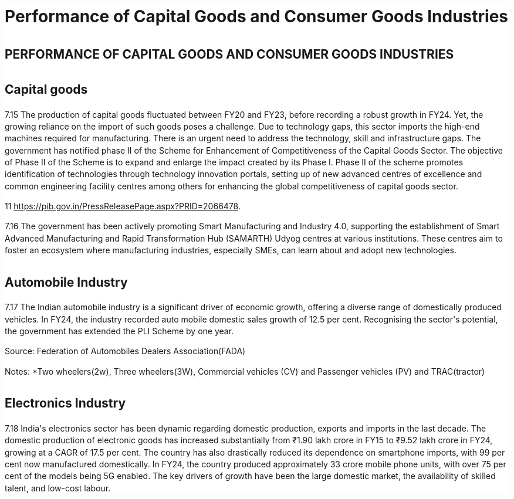 # Performance of Capital Goods and Consumer Goods Industries

## PERFORMANCE OF CAPITAL GOODS AND CONSUMER GOODS INDUSTRIES

## Capital goods

7.15    The  production  of  capital  goods  fluctuated  between  FY20  and  FY23,  before recording a robust growth in FY24. Yet, the growing reliance on the import of such goods poses a challenge. Due to technology gaps, this sector imports the high-end machines required for manufacturing. There is an urgent need to address the technology, skill and  infrastructure  gaps.  The  government  has  notified  phase  II  of  the  Scheme  for Enhancement of Competitiveness of the Capital Goods Sector. The objective of Phase II of the Scheme is to expand and enlarge the impact created by its Phase I. Phase II of the scheme promotes identification of technologies through technology innovation portals,  setting  up  of  new  advanced  centres  of  excellence  and  common  engineering facility centres among others for enhancing the global competitiveness of capital goods sector.

11  https://pib.gov.in/PressReleasePage.aspx?PRID=2066478.



7.16  The government has been actively promoting Smart Manufacturing and Industry 4.0,  supporting  the  establishment  of  Smart  Advanced  Manufacturing  and  Rapid Transformation Hub (SAMARTH) Udyog centres at various institutions. These centres aim to foster an ecosystem where manufacturing industries, especially SMEs, can learn about and adopt new technologies.

## Automobile Industry

7.17  The Indian automobile industry is a significant driver of economic growth, offering a diverse range of domestically produced vehicles. In FY24, the industry recorded auto mobile domestic sales growth of 12.5 per cent. Recognising the sector's potential, the government has extended the PLI Scheme by one year.



Source: Federation of Automobiles Dealers Association(FADA)

Notes: *Two wheelers(2w), Three wheelers(3W), Commercial vehicles (CV) and Passenger vehicles (PV) and TRAC(tractor)

## Electronics Industry

7.18 India's  electronics  sector  has  been  dynamic  regarding  domestic  production, exports and imports in the last decade. The domestic production of electronic goods has  increased  substantially  from  ₹1.90  lakh  crore  in  FY15  to  ₹9.52  lakh  crore  in FY24, growing at a CAGR of 17.5 per cent. The country has also drastically reduced its dependence on smartphone imports, with 99 per cent now manufactured domestically. In FY24, the country produced approximately 33 crore mobile phone units, with over 75 per cent of the models being 5G enabled. The key drivers of growth have been the large domestic market, the availability of skilled talent, and low-cost labour.


